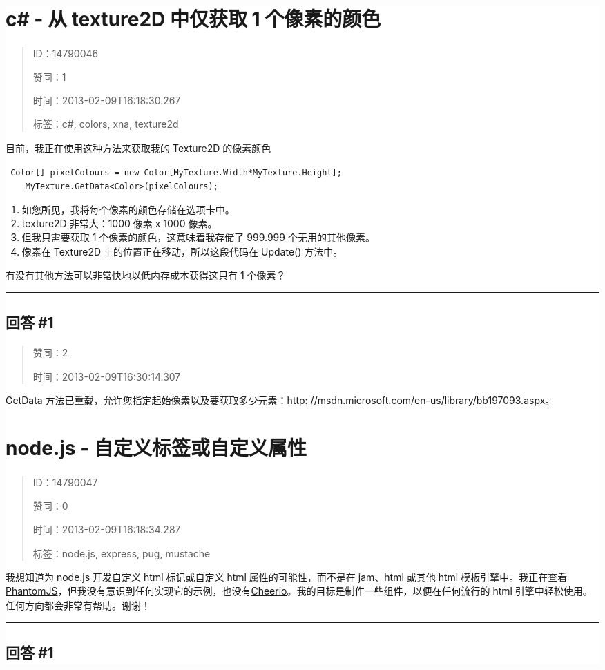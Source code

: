 # c# - 从 texture2D 中仅获取 1 个像素的颜色

> ID：14790046
> 
> 赞同：1
> 
> 时间：2013-02-09T16:18:30.267
> 
> 标签：c#, colors, xna, texture2d

目前，我正在使用这种方法来获取我的 Texture2D 的像素颜色

```
 Color[] pixelColours = new Color[MyTexture.Width*MyTexture.Height];
    MyTexture.GetData<Color>(pixelColours); 
```

1.  如您所见，我将每个像素的颜色存储在选项卡中。
2.  texture2D 非常大：1000 像素 x 1000 像素。
3.  但我只需要获取 1 个像素的颜色，这意味着我存储了 999.999 个无用的其他像素。
4.  像素在 Texture2D 上的位置正在移动，所以这段代码在 Update() 方法中。

有没有其他方法可以非常快地以低内存成本获得这只有 1 个像素？

* * *

## 回答 #1

> 赞同：2
> 
> 时间：2013-02-09T16:30:14.307

GetData 方法已重载，允许您指定起始像素以及要获取多少元素：http: [//msdn.microsoft.com/en-us/library/bb197093.aspx](http://msdn.microsoft.com/en-us/library/bb197093.aspx)。

# node.js - 自定义标签或自定义属性

> ID：14790047
> 
> 赞同：0
> 
> 时间：2013-02-09T16:18:34.287
> 
> 标签：node.js, express, pug, mustache

我想知道为 node.js 开发自定义 html 标记或自定义 html 属性的可能性，而不是在 jam、html 或其他 html 模板引擎中。我正在查看[PhantomJS](http://phantomjs.org/)，但我没有意识到任何实现它的示例，也没有[Cheerio](https://github.com/MatthewMueller/cheerio)。我的目标是制作一些组件，以便在任何流行的 html 引擎中轻松使用。任何方向都会非常有帮助。谢谢！

* * *

## 回答 #1

